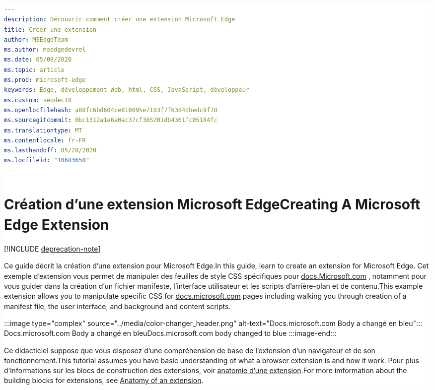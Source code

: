 ```yaml
---
description: Découvrir comment créer une extension Microsoft Edge
title: Créer une extension
author: MSEdgeTeam
ms.author: msedgedevrel
ms.date: 05/08/2020
ms.topic: article
ms.prod: microsoft-edge
keywords: Edge, développement Web, html, CSS, JavaScript, développeur
ms.custom: seodec18
ms.openlocfilehash: a08fc6bd604ce810895e7103f7f6384dbedc9f78
ms.sourcegitcommit: 0bc1312a1e6a0ac37cf385201db4361fc05184fc
ms.translationtype: MT
ms.contentlocale: fr-FR
ms.lasthandoff: 05/28/2020
ms.locfileid: "10683650"
---
```

# <span data-ttu-id="85211-104">Création d’une extension Microsoft Edge</span><span class="sxs-lookup"><span data-stu-id="85211-104">Creating A Microsoft Edge Extension</span></span>  

[!INCLUDE [deprecation-note](../includes/deprecation-note.md)]  

<span data-ttu-id="85211-105">Ce guide décrit la création d’une extension pour Microsoft Edge.</span><span class="sxs-lookup"><span data-stu-id="85211-105">In this guide, learn to create an extension for Microsoft Edge.</span></span>  <span data-ttu-id="85211-106">Cet exemple d’extension vous permet de manipuler des feuilles de style CSS spécifiques pour [docs.Microsoft.com][MicrosoftDocs] , notamment pour vous guider dans la création d’un fichier manifeste, l’interface utilisateur et les scripts d’arrière-plan et de contenu.</span><span class="sxs-lookup"><span data-stu-id="85211-106">This example extension allows you to manipulate specific CSS for [docs.microsoft.com][MicrosoftDocs] pages including walking you through creation of a manifest file, the user interface, and background and content scripts.</span></span>  

:::image type="complex" source="../media/color-changer_header.png" alt-text="Docs.microsoft.com Body a changé en bleu":::
   <span data-ttu-id="85211-108">Docs.microsoft.com Body a changé en bleu</span><span class="sxs-lookup"><span data-stu-id="85211-108">Docs.microsoft.com body changed to blue</span></span>
:::image-end:::

  

<span data-ttu-id="85211-109">Ce didacticiel suppose que vous disposez d’une compréhension de base de l’extension d’un navigateur et de son fonctionnement.</span><span class="sxs-lookup"><span data-stu-id="85211-109">This tutorial assumes you have basic understanding of what a browser extension is and how it work.</span></span>  <span data-ttu-id="85211-110">Pour plus d’informations sur les blocs de construction des extensions, voir [anatomie d’une extension][MDNAnatomyExtension].</span><span class="sxs-lookup"><span data-stu-id="85211-110">For more imformation about the building blocks for extensions, see [Anatomy of an extension][MDNAnatomyExtension].</span></span>  


[ExtensionsGuidesAddingRemovingExtensionsAdding]: ./adding-and-removing-extensions.md#adding-an-extension "Ajout d’une extension: ajout, déplacement et suppression d’extensions pour Microsoft Edge | Documents Microsoft"  
[ExtensionsGuidesDebuggingExtensions]: ./debugging-extensions.md "Extensions de débogage | Documents Microsoft"  
[ExtensionsGuidesDesign]: ./design.md "Recommandations en matière de conception pour les extensions Microsoft Edge | Documents Microsoft"  
[ExtensionsGuidesDesignIcons]: ./design.md#icons "Icônes-recommandations en matière de conception pour les extensions Microsoft Edge | Documents Microsoft"  
[ExtensionsAPIsupportApis]: ../api-support/supported-apis.md "API prises en charge Documents Microsoft"  
[ExtensionsApisupportManifestKeys]: ../api-support/supported-manifest-keys.md "Clés de manifeste prises en charge | Documents Microsoft"  
[MicrosoftDocs]: https://docs.microsoft.com "Documents Microsoft"  
[MDNWebDocs]: https://developer.mozilla.org "Documents Web MDN"  
[MDNBrowserExtensions]: https://developer.mozilla.org/Add-ons/WebExtensions "Extensions de navigateur | MDN"  
[MDNAnatomyExtension]: https://developer.mozilla.org/Add-ons/WebExtensions/Anatomy_of_a_WebExtension "Anatomie d’une extension | MDN"  
[MDNAnatomyExtensionBackgroundScripts]: https://developer.mozilla.org/Add-ons/WebExtensions/Anatomy_of_a_WebExtension#Background_scripts "Scripts en arrière-plan-anatomie d’une extension | MDN"  
[MDApiBrowseractionDisable]: https://developer.mozilla.org/Add-ons/WebExtensions/API/browserAction/disable "browserAction. Disable ()-API | MDN" 
[MDNApiBrowseractionSeticon]: https://developer.mozilla.org/Add-ons/WebExtensions/API/browserAction/setIcon "browserAction. setIcon ()-API | MDN"  
[MDNApiRuntimeOnmessage]: https://developer.mozilla.org/Add-ons/WebExtensions/API/runtime/onmessage "Runtime. onMessage-API | MDN"  
[MDNApiRuntimeSendmessage]: https://developer.mozilla.org/Add-ons/WebExtensions/API/runtime/sendMessage "Runtime. sendMessage ()-API | MDN"  
[MDNApiTabs]: https://developer.mozilla.org/Add-ons/WebExtensions/API/tabs "onglets-API | MDN"  
[MDNApiTabsInsertcss]: https://developer.mozilla.org/Add-ons/WebExtensions/API/tabs/insertCSS "Tabs. insertCSS ()-API | MDN"  
[MDNContentScripts]: https://developer.mozilla.org/Add-ons/WebExtensions/Content_scripts "Scripts de contenu | MDN"  
[MDNManifestjsonAuthor]: https://developer.mozilla.org/Add-ons/WebExtensions/manifest.json/author "auteur-manifeste. JSON | MDN"  
[MDNManifestjsonBackground]: https://developer.mozilla.org/Add-ons/WebExtensions/manifest.json/background "arrière-plan-manifeste. JSON | MDN"  
[MDNManifestjsonBrowserAction]: https://developer.mozilla.org/Add-ons/WebExtensions/manifest.json/browser_action "browser_action-manifest. JSON | MDN"  
[MDNManifestjsonContentScripts]: https://developer.mozilla.org/Add-ons/WebExtensions/manifest.json/content_scripts "content_scripts-manifest. JSON | MDN"  
[MDNManifestjsonDescription]: https://developer.mozilla.org/Add-ons/WebExtensions/manifest.json/description "Description-manifeste. JSON | MDN"  
[MDNManifestjsonIcons]: https://developer.mozilla.org/Add-ons/WebExtensions/manifest.json/icons "icônes-manifeste. JSON | MDN"  
[MDNManifestjsonName]: https://developer.mozilla.org/Add-ons/WebExtensions/manifest.json/name "nom-manifeste. JSON | MDN"  
[MDNManifestjsonPermissions]: https://developer.mozilla.org/Add-ons/WebExtensions/manifest.json/permissions "autorisations-manifeste. JSON | MDN"  
[MDNManifestjsonVersion]: https://developer.mozilla.org/Add-ons/WebExtensions/manifest.json/version "version-manifeste. JSON | MDN"  
[MDNYourSecondWebextension]: https://developer.mozilla.org/Add-ons/WebExtensions/Your_second_WebExtension "Votre deuxième extension | MDN"  
[Bing]: https://www.bing.com "Maps"  
[GithubMicrosoftEdgeExtensionsDemosBeastify]: https://github.com/MicrosoftEdge/MicrosoftEdge-Extensions-Demos/tree/master/beastify_edge "Beastify-MicrosoftEdge/MicrosoftEdge-extensions-démonstrations | GitHub"  
[GithubMicrosoftEdgeExtensionsDemosColorChanger]: https://github.com/MicrosoftEdge/MicrosoftEdge-Extensions-Demos/tree/master/color_changer "Changer de couleur-MicrosoftEdge/MicrosoftEdge-extensions-démonstrations | GitHub"  
[GithubMicrosoftEdgeExtensionsDemosColorChangerImages]: https://github.com/MicrosoftEdge/MicrosoftEdge-Extensions-Demos/tree/master/color_changer/images "Images-changement de couleur-MicrosoftEdge/MicrosoftEdge-extensions-démonstrations | GitHub"  
[GithubMicrosoftEdgeExtensionsDemosColorChangerManifestjson]: https://github.com/MicrosoftEdge/MicrosoftEdge-Extensions-Demos/blob/master/color_changer/manifest.json "Manifest. JSON-Color changer-MicrosoftEdge/MicrosoftEdge-extensions-démonstrations | GitHub"  
[GithubMicrosoftEdgeExtensionsDemosQuickPrint]: https://github.com/MicrosoftEdge/MicrosoftEdge-Extensions-Demos/tree/master/quick_print "Impression rapide-MicrosoftEdge/MicrosoftEdge-extensions-démonstrations | GitHub"  
[GithubMicrosoftEdgeExtensionsDemosTextSwap]: https://github.com/MicrosoftEdge/MicrosoftEdge-Extensions-Demos/tree/master/text_swap "Échange de texte-MicrosoftEdge/MicrosoftEdge-extensions-démonstrations | GitHub"  